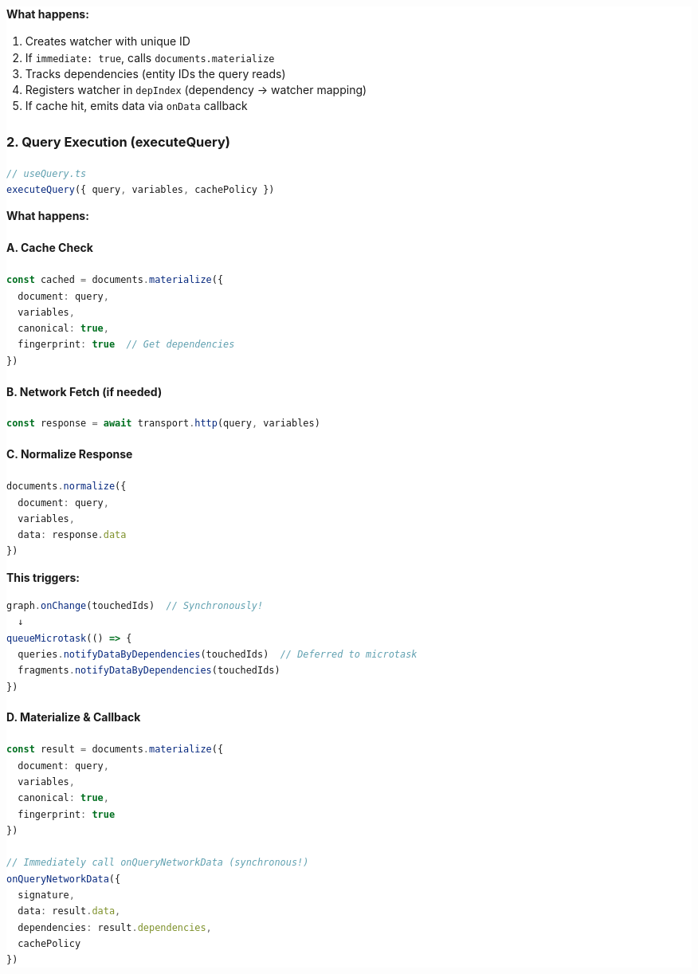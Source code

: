 **What happens:**
1. Creates watcher with unique ID
2. If `immediate: true`, calls `documents.materialize`
3. Tracks dependencies (entity IDs the query reads)
4. Registers watcher in `depIndex` (dependency → watcher mapping)
5. If cache hit, emits data via `onData` callback

### 2. Query Execution (executeQuery)

```typescript
// useQuery.ts
executeQuery({ query, variables, cachePolicy })
```

**What happens:**

#### A. Cache Check
```typescript
const cached = documents.materialize({
  document: query,
  variables,
  canonical: true,
  fingerprint: true  // Get dependencies
})
```

#### B. Network Fetch (if needed)
```typescript
const response = await transport.http(query, variables)
```

#### C. Normalize Response
```typescript
documents.normalize({
  document: query,
  variables,
  data: response.data
})
```

**This triggers:**
```typescript
graph.onChange(touchedIds)  // Synchronously!
  ↓
queueMicrotask(() => {
  queries.notifyDataByDependencies(touchedIds)  // Deferred to microtask
  fragments.notifyDataByDependencies(touchedIds)
})
```

#### D. Materialize & Callback
```typescript
const result = documents.materialize({
  document: query,
  variables,
  canonical: true,
  fingerprint: true
})

// Immediately call onQueryNetworkData (synchronous!)
onQueryNetworkData({
  signature,
  data: result.data,
  dependencies: result.dependencies,
  cachePolicy
})
```
